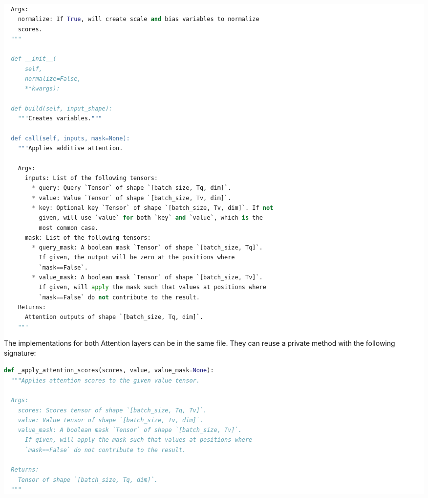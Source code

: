 ```python
  Args:
    normalize: If True, will create scale and bias variables to normalize
    scores.
  """

  def __init__(
      self,
      normalize=False,
      **kwargs):

  def build(self, input_shape):
    """Creates variables."""

  def call(self, inputs, mask=None):
    """Applies additive attention.

    Args:
      inputs: List of the following tensors:
        * query: Query `Tensor` of shape `[batch_size, Tq, dim]`.
        * value: Value `Tensor` of shape `[batch_size, Tv, dim]`.
        * key: Optional key `Tensor` of shape `[batch_size, Tv, dim]`. If not
          given, will use `value` for both `key` and `value`, which is the
          most common case.
      mask: List of the following tensors:
        * query_mask: A boolean mask `Tensor` of shape `[batch_size, Tq]`.
          If given, the output will be zero at the positions where
          `mask==False`.
        * value_mask: A boolean mask `Tensor` of shape `[batch_size, Tv]`.
          If given, will apply the mask such that values at positions where
          `mask==False` do not contribute to the result.
    Returns:
      Attention outputs of shape `[batch_size, Tq, dim]`.
    """
```

The implementations for both Attention layers can be in the same file. They can
reuse a private method with the following signature:

```python
def _apply_attention_scores(scores, value, value_mask=None):
  """Applies attention scores to the given value tensor.

  Args:
    scores: Scores tensor of shape `[batch_size, Tq, Tv]`.
    value: Value tensor of shape `[batch_size, Tv, dim]`.
    value_mask: A boolean mask `Tensor` of shape `[batch_size, Tv]`.
      If given, will apply the mask such that values at positions where
      `mask==False` do not contribute to the result.

  Returns:
    Tensor of shape `[batch_size, Tq, dim]`.
  """
```
